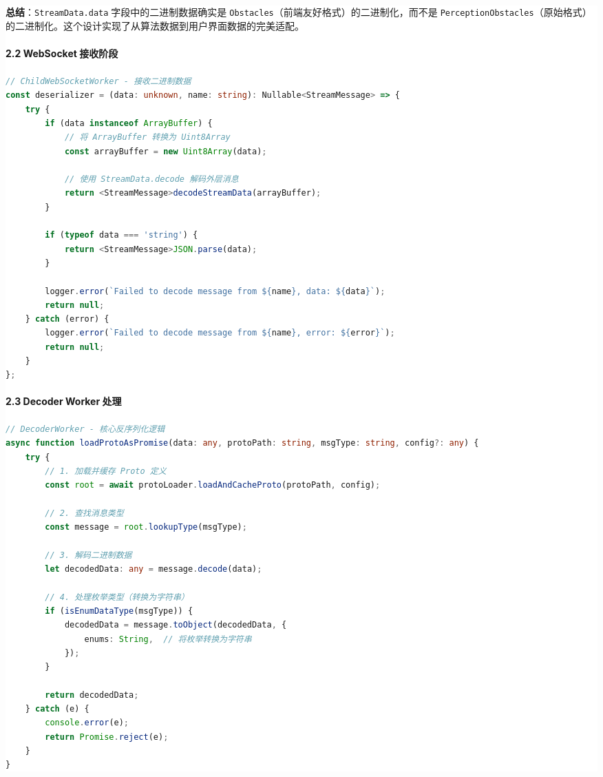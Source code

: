 **总结**：`StreamData.data` 字段中的二进制数据确实是 `Obstacles`（前端友好格式）的二进制化，而不是 `PerceptionObstacles`（原始格式）的二进制化。这个设计实现了从算法数据到用户界面数据的完美适配。

#### **2.2 WebSocket 接收阶段**

```typescript
// ChildWebSocketWorker - 接收二进制数据
const deserializer = (data: unknown, name: string): Nullable<StreamMessage> => {
    try {
        if (data instanceof ArrayBuffer) {
            // 将 ArrayBuffer 转换为 Uint8Array
            const arrayBuffer = new Uint8Array(data);
            
            // 使用 StreamData.decode 解码外层消息
            return <StreamMessage>decodeStreamData(arrayBuffer);
        }
        
        if (typeof data === 'string') {
            return <StreamMessage>JSON.parse(data);
        }
        
        logger.error(`Failed to decode message from ${name}, data: ${data}`);
        return null;
    } catch (error) {
        logger.error(`Failed to decode message from ${name}, error: ${error}`);
        return null;
    }
};
```

#### **2.3 Decoder Worker 处理**
```typescript
// DecoderWorker - 核心反序列化逻辑
async function loadProtoAsPromise(data: any, protoPath: string, msgType: string, config?: any) {
    try {
        // 1. 加载并缓存 Proto 定义
        const root = await protoLoader.loadAndCacheProto(protoPath, config);
        
        // 2. 查找消息类型
        const message = root.lookupType(msgType);
        
        // 3. 解码二进制数据
        let decodedData: any = message.decode(data);
        
        // 4. 处理枚举类型（转换为字符串）
        if (isEnumDataType(msgType)) {
            decodedData = message.toObject(decodedData, {
                enums: String,  // 将枚举转换为字符串
            });
        }
        
        return decodedData;
    } catch (e) {
        console.error(e);
        return Promise.reject(e);
    }
}
```
